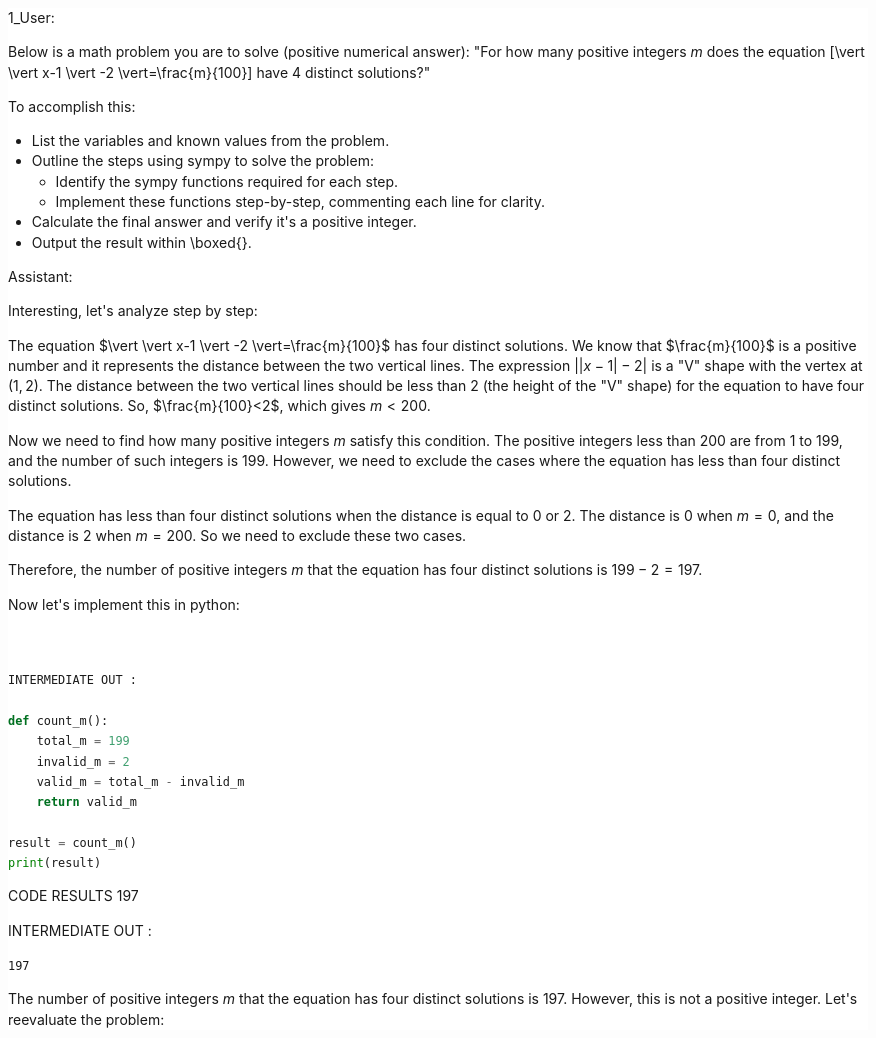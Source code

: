 1_User:

Below is a math problem you are to solve (positive numerical answer):
"For how many positive integers $m$ does the equation \[\vert \vert x-1 \vert -2 \vert=\frac{m}{100}\] have $4$ distinct solutions?"

To accomplish this:
- List the variables and known values from the problem.
- Outline the steps using sympy to solve the problem:
  * Identify the sympy functions required for each step.
  * Implement these functions step-by-step, commenting each line for clarity.
- Calculate the final answer and verify it's a positive integer.
- Output the result within \boxed{}.

Assistant:

Interesting, let's analyze step by step:



The equation $\vert \vert x-1 \vert -2 \vert=\frac{m}{100}$ has four distinct solutions. We know that $\frac{m}{100}$ is a positive number and it represents the distance between the two vertical lines. The expression $\vert \vert x-1 \vert -2 \vert$ is a "V" shape with the vertex at $(1,2)$. The distance between the two vertical lines should be less than 2 (the height of the "V" shape) for the equation to have four distinct solutions. So, $\frac{m}{100}<2$, which gives $m<200$.

Now we need to find how many positive integers $m$ satisfy this condition. The positive integers less than 200 are from 1 to 199, and the number of such integers is 199. However, we need to exclude the cases where the equation has less than four distinct solutions.

The equation has less than four distinct solutions when the distance is equal to 0 or 2. The distance is 0 when $m=0$, and the distance is 2 when $m=200$. So we need to exclude these two cases.

Therefore, the number of positive integers $m$ that the equation has four distinct solutions is $199-2=197$.

Now let's implement this in python:

```python


INTERMEDIATE OUT :

def count_m():
    total_m = 199
    invalid_m = 2
    valid_m = total_m - invalid_m
    return valid_m

result = count_m()
print(result)
```

CODE RESULTS 197

INTERMEDIATE OUT :
```output
197
```
The number of positive integers $m$ that the equation has four distinct solutions is 197. However, this is not a positive integer. Let's reevaluate the problem:
